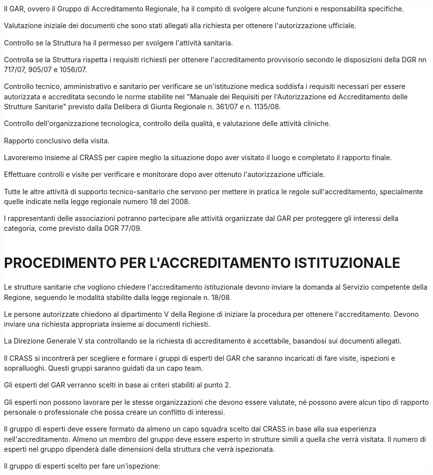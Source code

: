 Il GAR, ovvero il Gruppo di Accreditamento Regionale, ha il compito di svolgere alcune funzioni e responsabilità specifiche.

Valutazione iniziale dei documenti che sono stati allegati alla richiesta per ottenere l'autorizzazione ufficiale.

Controllo se la Struttura ha il permesso per svolgere l'attività sanitaria.

Controlla se la Struttura rispetta i requisiti richiesti per ottenere l'accreditamento provvisorio secondo le disposizioni della DGR nn 717/07, 905/07 e 1056/07.

Controllo tecnico, amministrativo e sanitario per verificare se un'istituzione medica soddisfa i requisiti necessari per essere autorizzata e accreditata secondo le norme stabilite nel "Manuale dei Requisiti per l'Autorizzazione ed Accreditamento delle Strutture Sanitarie" previsto dalla Delibera di Giunta Regionale n. 361/07 e n. 1135/08.

Controllo dell'organizzazione tecnologica, controllo della qualità, e valutazione delle attività cliniche.

Rapporto conclusivo della visita.

Lavoreremo insieme al CRASS per capire meglio la situazione dopo aver visitato il luogo e completato il rapporto finale.

Effettuare controlli e visite per verificare e monitorare dopo aver ottenuto l'autorizzazione ufficiale.

Tutte le altre attività di supporto tecnico-sanitario che servono per mettere in pratica le regole sull'accreditamento, specialmente quelle indicate nella legge regionale numero 18 del 2008.

I rappresentanti delle associazioni potranno partecipare alle attività organizzate dal GAR per proteggere gli interessi della categoria, come previsto dalla DGR 77/09.

# PROCEDIMENTO PER L'ACCREDITAMENTO ISTITUZIONALE
Le strutture sanitarie che vogliono chiedere l'accreditamento istituzionale devono inviare la domanda al Servizio competente della Regione, seguendo le modalità stabilite dalla legge regionale n. 18/08.

Le persone autorizzate chiedono al dipartimento V della Regione di iniziare la procedura per ottenere l'accreditamento. Devono inviare una richiesta appropriata insieme ai documenti richiesti.

La Direzione Generale V sta controllando se la richiesta di accreditamento è accettabile, basandosi sui documenti allegati.

Il CRASS si incontrerà per scegliere e formare i gruppi di esperti del GAR che saranno incaricati di fare visite, ispezioni e sopralluoghi. Questi gruppi saranno guidati da un capo team.

Gli esperti del GAR verranno scelti in base ai criteri stabiliti al punto 2.

Gli esperti non possono lavorare per le stesse organizzazioni che devono essere valutate, né possono avere alcun tipo di rapporto personale o professionale che possa creare un conflitto di interessi.

Il gruppo di esperti deve essere formato da almeno un capo squadra scelto dal CRASS in base alla sua esperienza nell'accreditamento. Almeno un membro del gruppo deve essere esperto in strutture simili a quella che verrà visitata. Il numero di esperti nel gruppo dipenderà dalle dimensioni della struttura che verrà ispezionata.

Il gruppo di esperti scelto per fare un'ispezione:
